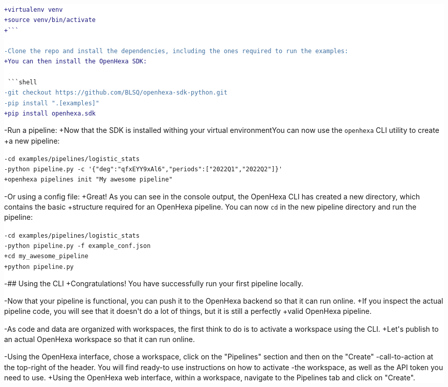 ```diff
+virtualenv venv
+source venv/bin/activate
+```
 
-Clone the repo and install the dependencies, including the ones required to run the examples:
+You can then install the OpenHexa SDK:
 
 ```shell
-git checkout https://github.com/BLSQ/openhexa-sdk-python.git
-pip install ".[examples]"
+pip install openhexa.sdk
 ```
 
-Run a pipeline:
+Now that the SDK is installed withing your virtual environmentYou can now use the `openhexa` CLI utility to create 
+a new pipeline:
 
 ```shell
-cd examples/pipelines/logistic_stats
-python pipeline.py -c '{"deg":"qfxEYY9xAl6","periods":["2022Q1","2022Q2"]}'
+openhexa pipelines init "My awesome pipeline"
 ```
 
-Or using a config file:
+Great! As you can see in the console output, the OpenHexa CLI has created a new directory, which contains the basic 
+structure required for an OpenHexa pipeline. You can now `cd` in the new pipeline directory and run the pipeline:
 
 ```shell
-cd examples/pipelines/logistic_stats
-python pipeline.py -f example_conf.json
+cd my_awesome_pipeline
+python pipeline.py
 ```
 
-## Using the CLI
+Congratulations! You have successfully run your first pipeline locally.
 
-Now that your pipeline is functional, you can push it to the OpenHexa backend so that it can run online.
+If you inspect the actual pipeline code, you will see that it doesn't do a lot of things, but it is still a perfectly 
+valid OpenHexa pipeline.
 
-As code and data are organized with workspaces, the first think to do is to activate a workspace using the CLI.
+Let's publish to an actual OpenHexa workspace so that it can run online.
 
-Using the OpenHexa interface, chose a workspace, click on the "Pipelines" section and then on the "Create" 
-call-to-action at the top-right of the header. You will find ready-to use instructions on how to activate 
-the workspace, as well as the API token you need to use.
+Using the OpenHexa web interface, within a workspace, navigate to the Pipelines tab and click on "Create".
 